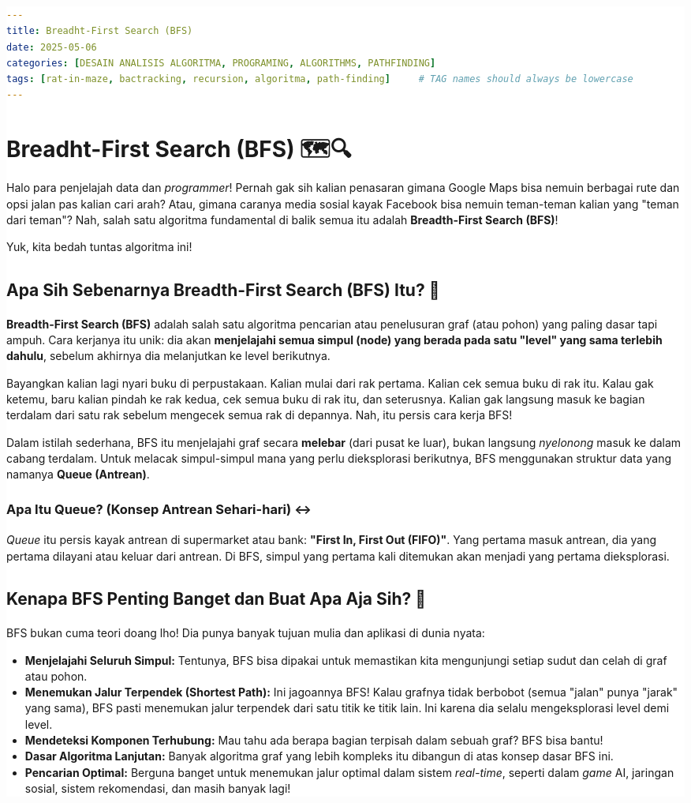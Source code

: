 ```yaml
---
title: Breadht-First Search (BFS)
date: 2025-05-06 
categories: [DESAIN ANALISIS ALGORITMA, PROGRAMING, ALGORITHMS, PATHFINDING]
tags: [rat-in-maze, bactracking, recursion, algoritma, path-finding]     # TAG names should always be lowercase
---
```

# Breadht-First Search (BFS) 🗺️🔍
Halo para penjelajah data dan *programmer*! Pernah gak sih kalian penasaran gimana Google Maps bisa nemuin berbagai rute dan opsi jalan pas kalian cari arah? Atau, gimana caranya media sosial kayak Facebook bisa nemuin teman-teman kalian yang "teman dari teman"? Nah, salah satu algoritma fundamental di balik semua itu adalah **Breadth-First Search (BFS)**!

Yuk, kita bedah tuntas algoritma ini!

## Apa Sih Sebenarnya Breadth-First Search (BFS) Itu? 🤔

**Breadth-First Search (BFS)** adalah salah satu algoritma pencarian atau penelusuran graf (atau pohon) yang paling dasar tapi ampuh. Cara kerjanya itu unik: dia akan **menjelajahi semua simpul (node) yang berada pada satu "level" yang sama terlebih dahulu**, sebelum akhirnya dia melanjutkan ke level berikutnya.

Bayangkan kalian lagi nyari buku di perpustakaan. Kalian mulai dari rak pertama. Kalian cek semua buku di rak itu. Kalau gak ketemu, baru kalian pindah ke rak kedua, cek semua buku di rak itu, dan seterusnya. Kalian gak langsung masuk ke bagian terdalam dari satu rak sebelum mengecek semua rak di depannya. Nah, itu persis cara kerja BFS!

Dalam istilah sederhana, BFS itu menjelajahi graf secara **melebar** (dari pusat ke luar), bukan langsung *nyelonong* masuk ke dalam cabang terdalam. Untuk melacak simpul-simpul mana yang perlu dieksplorasi berikutnya, BFS menggunakan struktur data yang namanya **Queue (Antrean)**.

### Apa Itu Queue? (Konsep Antrean Sehari-hari) ↔️

*Queue* itu persis kayak antrean di supermarket atau bank: **"First In, First Out (FIFO)"**. Yang pertama masuk antrean, dia yang pertama dilayani atau keluar dari antrean. Di BFS, simpul yang pertama kali ditemukan akan menjadi yang pertama dieksplorasi.

## Kenapa BFS Penting Banget dan Buat Apa Aja Sih? 🎯

BFS bukan cuma teori doang lho! Dia punya banyak tujuan mulia dan aplikasi di dunia nyata:

- **Menjelajahi Seluruh Simpul:** Tentunya, BFS bisa dipakai untuk memastikan kita mengunjungi setiap sudut dan celah di graf atau pohon.
- **Menemukan Jalur Terpendek (Shortest Path):** Ini jagoannya BFS! Kalau grafnya tidak berbobot (semua "jalan" punya "jarak" yang sama), BFS pasti menemukan jalur terpendek dari satu titik ke titik lain. Ini karena dia selalu mengeksplorasi level demi level.
- **Mendeteksi Komponen Terhubung:** Mau tahu ada berapa bagian terpisah dalam sebuah graf? BFS bisa bantu!
- **Dasar Algoritma Lanjutan:** Banyak algoritma graf yang lebih kompleks itu dibangun di atas konsep dasar BFS ini.
- **Pencarian Optimal:** Berguna banget untuk menemukan jalur optimal dalam sistem *real-time*, seperti dalam *game* AI, jaringan sosial, sistem rekomendasi, dan masih banyak lagi!
